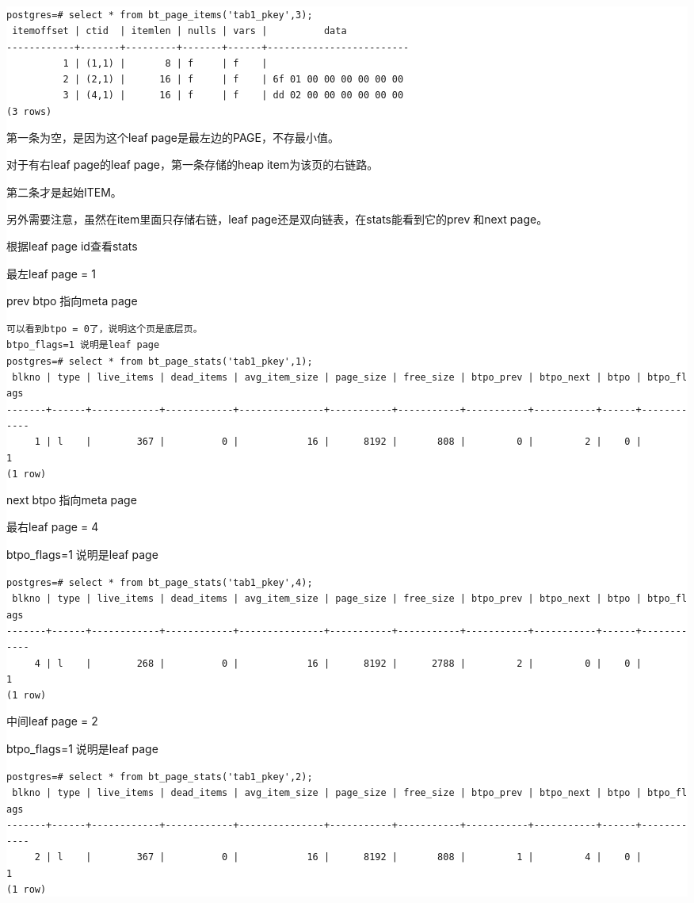 ```    
postgres=# select * from bt_page_items('tab1_pkey',3);    
 itemoffset | ctid  | itemlen | nulls | vars |          data               
------------+-------+---------+-------+------+-------------------------    
          1 | (1,1) |       8 | f     | f    |     
          2 | (2,1) |      16 | f     | f    | 6f 01 00 00 00 00 00 00    
          3 | (4,1) |      16 | f     | f    | dd 02 00 00 00 00 00 00    
(3 rows)    
```    
    
第一条为空，是因为这个leaf page是最左边的PAGE，不存最小值。      
    
对于有右leaf page的leaf page，第一条存储的heap item为该页的右链路。      
    
第二条才是起始ITEM。      
    
另外需要注意，虽然在item里面只存储右链，leaf page还是双向链表，在stats能看到它的prev 和next page。      
    
根据leaf page id查看stats        
    
最左leaf page = 1      
    
prev btpo 指向meta page     
    
```    
可以看到btpo = 0了，说明这个页是底层页。      
btpo_flags=1 说明是leaf page      
postgres=# select * from bt_page_stats('tab1_pkey',1);    
 blkno | type | live_items | dead_items | avg_item_size | page_size | free_size | btpo_prev | btpo_next | btpo | btpo_flags     
-------+------+------------+------------+---------------+-----------+-----------+-----------+-----------+------+------------    
     1 | l    |        367 |          0 |            16 |      8192 |       808 |         0 |         2 |    0 |          1    
(1 row)    
```    
    
next btpo 指向meta page     
    
最右leaf page = 4      
    
btpo_flags=1 说明是leaf page      
    
```    
postgres=# select * from bt_page_stats('tab1_pkey',4);    
 blkno | type | live_items | dead_items | avg_item_size | page_size | free_size | btpo_prev | btpo_next | btpo | btpo_flags     
-------+------+------------+------------+---------------+-----------+-----------+-----------+-----------+------+------------    
     4 | l    |        268 |          0 |            16 |      8192 |      2788 |         2 |         0 |    0 |          1    
(1 row)    
```    
    
中间leaf page = 2      
    
btpo_flags=1 说明是leaf page      
    
```    
postgres=# select * from bt_page_stats('tab1_pkey',2);    
 blkno | type | live_items | dead_items | avg_item_size | page_size | free_size | btpo_prev | btpo_next | btpo | btpo_flags     
-------+------+------------+------------+---------------+-----------+-----------+-----------+-----------+------+------------    
     2 | l    |        367 |          0 |            16 |      8192 |       808 |         1 |         4 |    0 |          1    
(1 row)    
```    
    